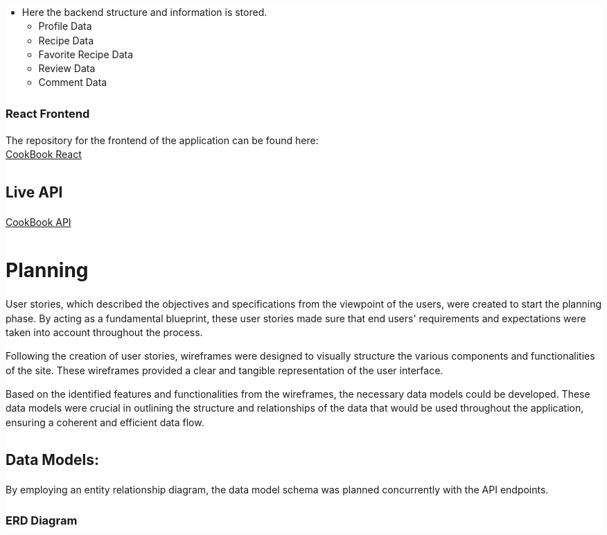 - Here the backend structure and information is stored.
    - Profile Data
    - Recipe Data
    - Favorite Recipe Data
    - Review Data
    - Comment Data

### React Frontend
The repository for the frontend of the application can be found here:<br>[CookBook React](https://github.com/JuanModzelewski/cookbook-react)

## Live API
[CookBook API](https://cookbook-drf-api-f6a1e9bf2c65.herokuapp.com/)

# Planning
User stories, which described the objectives and specifications from the viewpoint of the users, were created to start the planning phase. By acting as a fundamental blueprint, these user stories made sure that end users' requirements and expectations were taken into account throughout the process.

Following the creation of user stories, wireframes were designed to visually structure the various components and functionalities of the site. These wireframes provided a clear and tangible representation of the user interface.

Based on the identified features and functionalities from the wireframes, the necessary data models could be developed. These data models were crucial in outlining the structure and relationships of the data that would be used throughout the application, ensuring a coherent and efficient data flow.

## Data Models:
By employing an entity relationship diagram, the data model schema was planned concurrently with the API endpoints.

### ERD Diagram